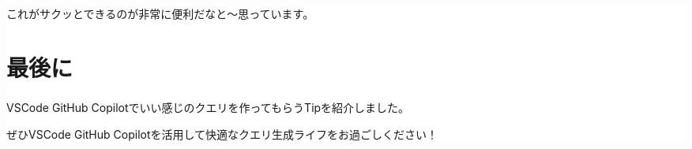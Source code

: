 これがサクッとできるのが非常に便利だなと〜思っています。

# 最後に

VSCode GitHub Copilotでいい感じのクエリを作ってもらうTipを紹介しました。

ぜひVSCode GitHub Copilotを活用して快適なクエリ生成ライフをお過ごしください！